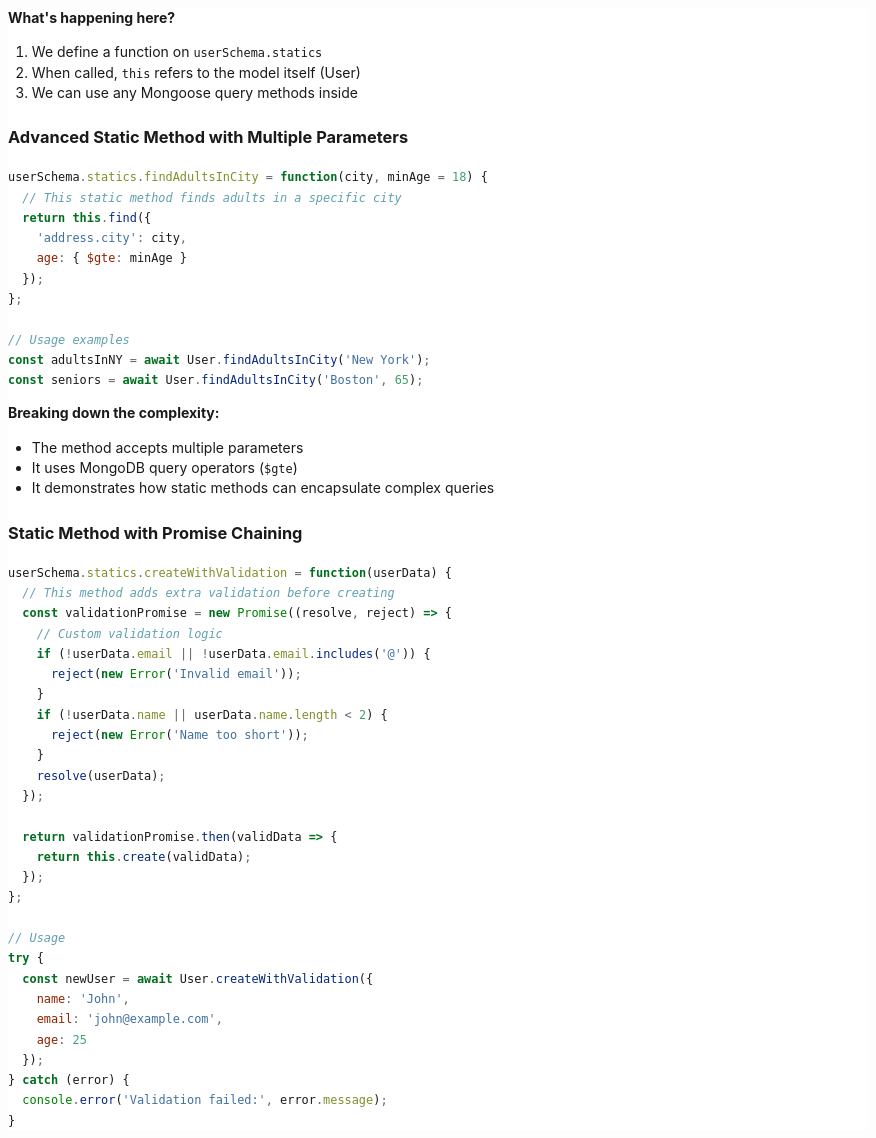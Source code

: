 **What's happening here?**

1. We define a function on `userSchema.statics`
2. When called, `this` refers to the model itself (User)
3. We can use any Mongoose query methods inside

### Advanced Static Method with Multiple Parameters

```javascript
userSchema.statics.findAdultsInCity = function(city, minAge = 18) {
  // This static method finds adults in a specific city
  return this.find({
    'address.city': city,
    age: { $gte: minAge }
  });
};

// Usage examples
const adultsInNY = await User.findAdultsInCity('New York');
const seniors = await User.findAdultsInCity('Boston', 65);
```

**Breaking down the complexity:**

* The method accepts multiple parameters
* It uses MongoDB query operators (`$gte`)
* It demonstrates how static methods can encapsulate complex queries

### Static Method with Promise Chaining

```javascript
userSchema.statics.createWithValidation = function(userData) {
  // This method adds extra validation before creating
  const validationPromise = new Promise((resolve, reject) => {
    // Custom validation logic
    if (!userData.email || !userData.email.includes('@')) {
      reject(new Error('Invalid email'));
    }
    if (!userData.name || userData.name.length < 2) {
      reject(new Error('Name too short'));
    }
    resolve(userData);
  });
  
  return validationPromise.then(validData => {
    return this.create(validData);
  });
};

// Usage
try {
  const newUser = await User.createWithValidation({
    name: 'John',
    email: 'john@example.com',
    age: 25
  });
} catch (error) {
  console.error('Validation failed:', error.message);
}
```
